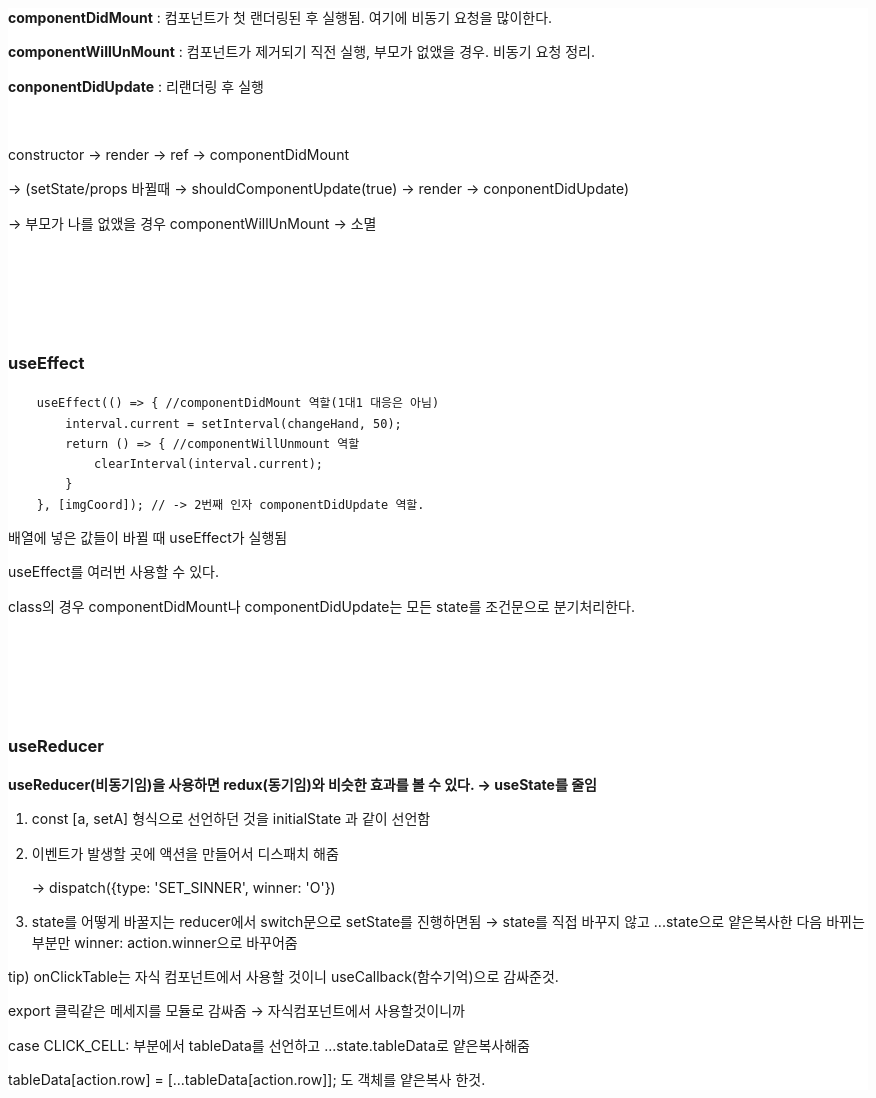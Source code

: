 **componentDidMount** : 컴포넌트가 첫 랜더링된 후 실행됨. 여기에 비동기 요청을 많이한다.

**componentWillUnMount** : 컴포넌트가 제거되기 직전 실행, 부모가 없앴을 경우. 비동기 요청 정리.

**conponentDidUpdate** : 리랜더링 후 실행

</br>


constructor → render → ref → componentDidMount

→ (setState/props 바뀔때 → shouldComponentUpdate(true) → render → conponentDidUpdate)

→ 부모가 나를 없앴을 경우 componentWillUnMount → 소멸

</br>
</br>
</br>
</br>

### useEffect

```react
    useEffect(() => { //componentDidMount 역할(1대1 대응은 아님)
        interval.current = setInterval(changeHand, 50);
        return () => { //componentWillUnmount 역할
            clearInterval(interval.current);
        }
    }, [imgCoord]); // -> 2번째 인자 componentDidUpdate 역할.
```
배열에 넣은 값들이 바뀔 때 useEffect가 실행됨

useEffect를 여러번 사용할 수 있다. 

class의 경우 componentDidMount나 componentDidUpdate는 모든 state를 조건문으로 분기처리한다.

</br>
</br>
</br>
</br>

### useReducer

**useReducer(비동기임)을 사용하면 redux(동기임)와 비슷한 효과를 볼 수 있다. → useState를 줄임**

1. const [a, setA] 형식으로 선언하던 것을 initialState 과 같이 선언함
2. 이벤트가 발생할 곳에 액션을 만들어서 디스패치 해줌 

    → dispatch({type: 'SET_SINNER', winner: 'O'}) 

3. state를 어떻게 바꿀지는 reducer에서 switch문으로 setState를 진행하면됨 → state를 직접 바꾸지 않고 ...state으로 얕은복사한 다음 바뀌는 부분만 winner: action.winner으로 바꾸어줌

tip) onClickTable는 자식 컴포넌트에서 사용할 것이니 useCallback(함수기억)으로 감싸준것.

export 클릭같은 메세지를 모듈로 감싸줌 → 자식컴포넌트에서 사용할것이니까

case CLICK_CELL: 부분에서 tableData를 선언하고 ...state.tableData로 얕은복사해줌

tableData[action.row] = [...tableData[action.row]]; 도 객체를 얕은복사 한것.
